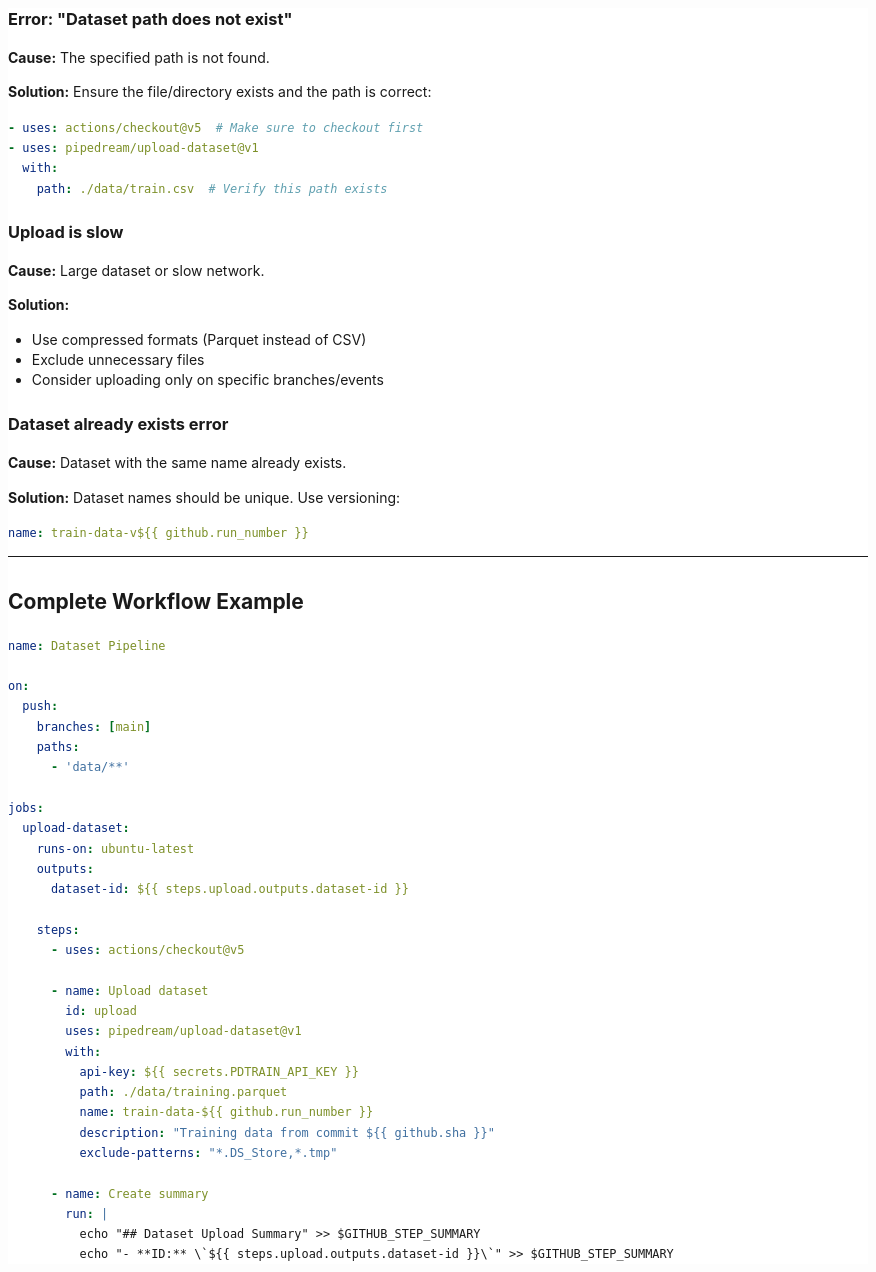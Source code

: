 ### Error: "Dataset path does not exist"

**Cause:** The specified path is not found.

**Solution:** Ensure the file/directory exists and the path is correct:
```yaml
- uses: actions/checkout@v5  # Make sure to checkout first
- uses: pipedream/upload-dataset@v1
  with:
    path: ./data/train.csv  # Verify this path exists
```

### Upload is slow

**Cause:** Large dataset or slow network.

**Solution:**
- Use compressed formats (Parquet instead of CSV)
- Exclude unnecessary files
- Consider uploading only on specific branches/events

### Dataset already exists error

**Cause:** Dataset with the same name already exists.

**Solution:** Dataset names should be unique. Use versioning:
```yaml
name: train-data-v${{ github.run_number }}
```

---

## Complete Workflow Example

```yaml
name: Dataset Pipeline

on:
  push:
    branches: [main]
    paths:
      - 'data/**'

jobs:
  upload-dataset:
    runs-on: ubuntu-latest
    outputs:
      dataset-id: ${{ steps.upload.outputs.dataset-id }}

    steps:
      - uses: actions/checkout@v5

      - name: Upload dataset
        id: upload
        uses: pipedream/upload-dataset@v1
        with:
          api-key: ${{ secrets.PDTRAIN_API_KEY }}
          path: ./data/training.parquet
          name: train-data-${{ github.run_number }}
          description: "Training data from commit ${{ github.sha }}"
          exclude-patterns: "*.DS_Store,*.tmp"

      - name: Create summary
        run: |
          echo "## Dataset Upload Summary" >> $GITHUB_STEP_SUMMARY
          echo "- **ID:** \`${{ steps.upload.outputs.dataset-id }}\`" >> $GITHUB_STEP_SUMMARY
```